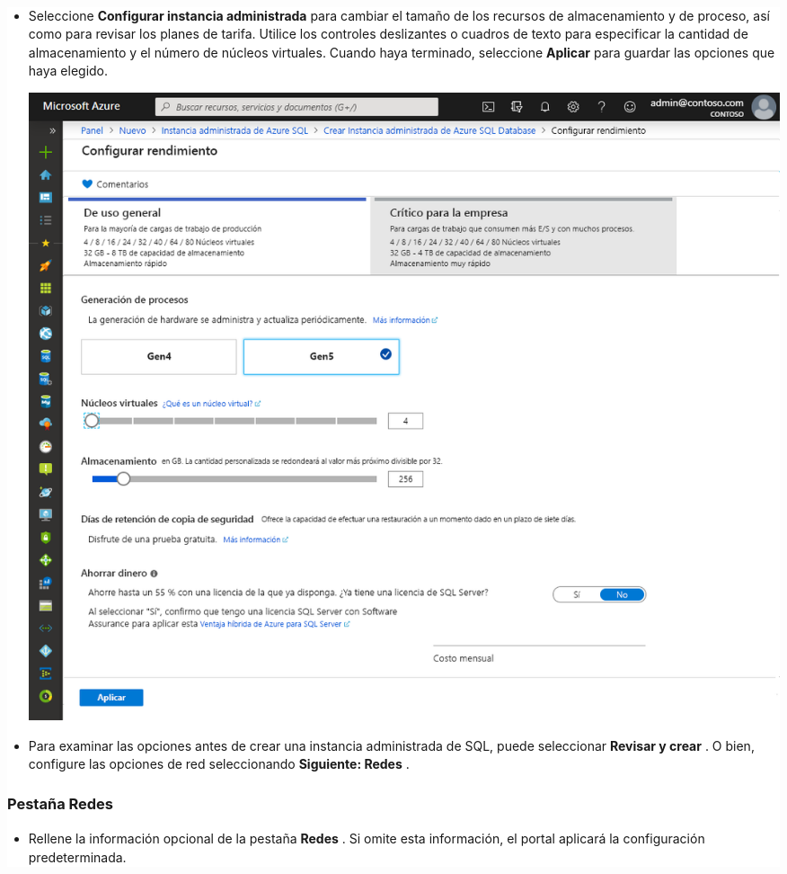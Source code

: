 - Seleccione **Configurar instancia administrada**  para cambiar el tamaño de los recursos de almacenamiento y de proceso, así como para revisar los planes de tarifa. Utilice los controles deslizantes o cuadros de texto para especificar la cantidad de almacenamiento y el número de núcleos virtuales. Cuando haya terminado, seleccione **Aplicar** para guardar las opciones que haya elegido. 

   ![Formulario de instancia administrada](./media/instance-create-quickstart/mi-create-tab-configure-performance.png)

- Para examinar las opciones antes de crear una instancia administrada de SQL, puede seleccionar **Revisar y crear** . O bien, configure las opciones de red seleccionando **Siguiente: Redes** .

### <a name="networking-tab"></a>Pestaña Redes

- Rellene la información opcional de la pestaña **Redes** . Si omite esta información, el portal aplicará la configuración predeterminada.
